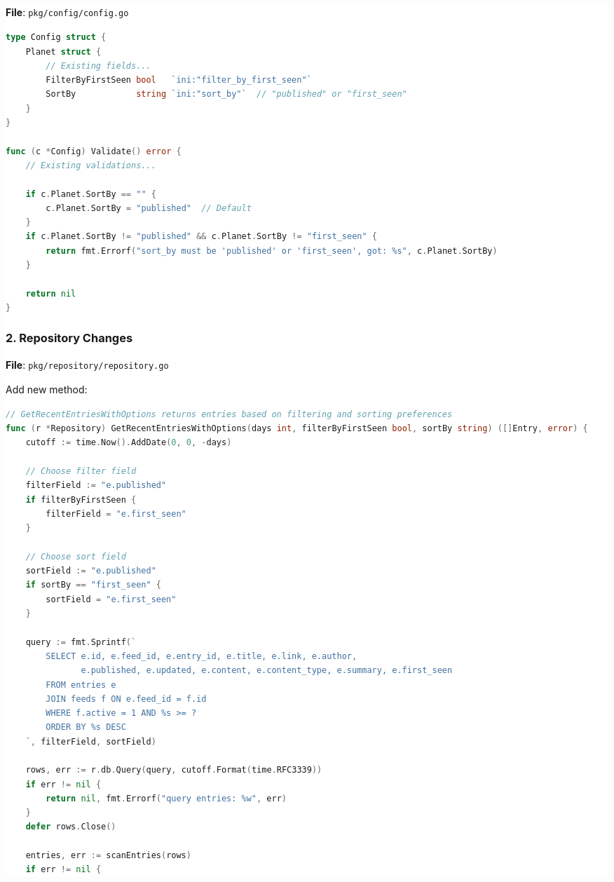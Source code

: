 **File**: `pkg/config/config.go`

```go
type Config struct {
    Planet struct {
        // Existing fields...
        FilterByFirstSeen bool   `ini:"filter_by_first_seen"`
        SortBy            string `ini:"sort_by"`  // "published" or "first_seen"
    }
}

func (c *Config) Validate() error {
    // Existing validations...

    if c.Planet.SortBy == "" {
        c.Planet.SortBy = "published"  // Default
    }
    if c.Planet.SortBy != "published" && c.Planet.SortBy != "first_seen" {
        return fmt.Errorf("sort_by must be 'published' or 'first_seen', got: %s", c.Planet.SortBy)
    }

    return nil
}
```

### 2. Repository Changes

**File**: `pkg/repository/repository.go`

Add new method:

```go
// GetRecentEntriesWithOptions returns entries based on filtering and sorting preferences
func (r *Repository) GetRecentEntriesWithOptions(days int, filterByFirstSeen bool, sortBy string) ([]Entry, error) {
    cutoff := time.Now().AddDate(0, 0, -days)

    // Choose filter field
    filterField := "e.published"
    if filterByFirstSeen {
        filterField = "e.first_seen"
    }

    // Choose sort field
    sortField := "e.published"
    if sortBy == "first_seen" {
        sortField = "e.first_seen"
    }

    query := fmt.Sprintf(`
        SELECT e.id, e.feed_id, e.entry_id, e.title, e.link, e.author,
               e.published, e.updated, e.content, e.content_type, e.summary, e.first_seen
        FROM entries e
        JOIN feeds f ON e.feed_id = f.id
        WHERE f.active = 1 AND %s >= ?
        ORDER BY %s DESC
    `, filterField, sortField)

    rows, err := r.db.Query(query, cutoff.Format(time.RFC3339))
    if err != nil {
        return nil, fmt.Errorf("query entries: %w", err)
    }
    defer rows.Close()

    entries, err := scanEntries(rows)
    if err != nil {
```